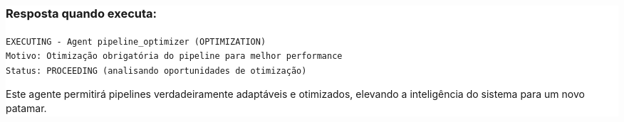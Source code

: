### Resposta quando executa:
```
EXECUTING - Agent pipeline_optimizer (OPTIMIZATION)
Motivo: Otimização obrigatória do pipeline para melhor performance
Status: PROCEEDING (analisando oportunidades de otimização)
```

Este agente permitirá pipelines verdadeiramente adaptáveis e otimizados, elevando a inteligência do sistema para um novo patamar.